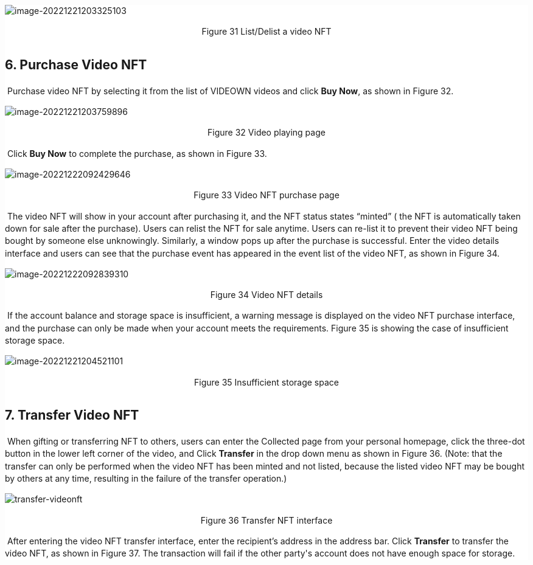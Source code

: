 ![image-20221221203325103](./assets/image-20221221203325103.png)

<center> Figure 31 List/Delist a video NFT </center>

## 6. **Purchase Video NFT**

​		Purchase video NFT by selecting it from the list of VIDEOWN videos and click **Buy Now**, as shown in Figure 32.

![image-20221221203759896](./assets/image-20221221203759896.png)

<center> Figure 32 Video playing page </center>

​		Click **Buy Now** to complete the purchase, as shown in Figure 33.

![image-20221222092429646](./assets/image-20221222092429646.png)

<center> Figure 33 Video NFT purchase page </center>

​		The video NFT will show in your account after purchasing it, and the NFT status states “minted” ( the NFT is automatically taken down for sale after the purchase). Users can relist the NFT for sale anytime. Users can re-list it to prevent their video NFT being bought by someone else unknowingly. Similarly, a window pops up after the purchase is successful. Enter the video details interface and users can see that the purchase event has appeared in the event list of the video NFT, as shown in Figure 34.

![image-20221222092839310](./assets/image-20221222092839310.png)

<center> Figure 34 Video NFT details </center>

​		If the account balance and storage space is insufficient, a warning message is displayed on the video NFT purchase interface, and the purchase can only be made when your account meets the requirements. Figure 35 is showing the case of insufficient storage space. 

![image-20221221204521101](./assets/image-20221221204521101.png)

<center> Figure 35 Insufficient storage space </center>

## 7. **Transfer Video NFT**

​		When gifting or transferring NFT to others, users can enter the Collected page from your personal homepage, click the three-dot button in the lower left corner of the video, and Click **Transfer** in the drop down menu as shown in Figure 36. (Note: that the transfer can only be performed when the video NFT has been minted and not listed, because the listed video NFT may be bought by others at any time, resulting in the failure of the transfer operation.)

![transfer-videonft](./assets/transfer-videonft-1671673174645-2.png)

<center> Figure 36 Transfer NFT interface </center>

​		After entering the video NFT transfer interface, enter the recipient’s address in the address bar. Click **Transfer** to transfer the video NFT, as shown in Figure 37. The transaction will fail if the other party's account does not have enough space for storage.
